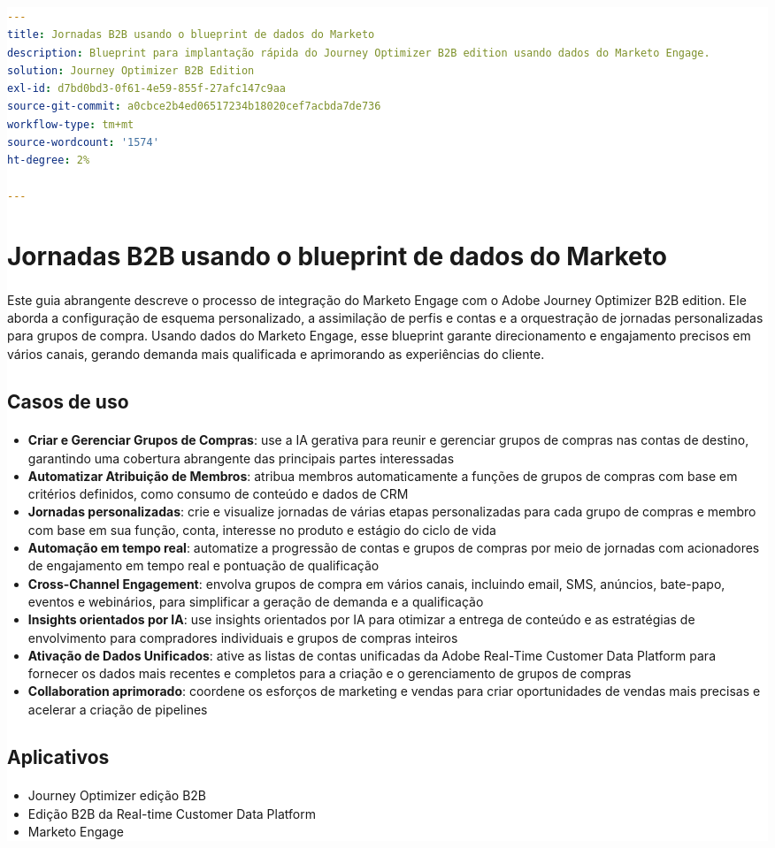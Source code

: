 ```yaml
---
title: Jornadas B2B usando o blueprint de dados do Marketo
description: Blueprint para implantação rápida do Journey Optimizer B2B edition usando dados do Marketo Engage.
solution: Journey Optimizer B2B Edition
exl-id: d7bd0bd3-0f61-4e59-855f-27afc147c9aa
source-git-commit: a0cbce2b4ed06517234b18020cef7acbda7de736
workflow-type: tm+mt
source-wordcount: '1574'
ht-degree: 2%

---
```


# Jornadas B2B usando o blueprint de dados do Marketo

Este guia abrangente descreve o processo de integração do Marketo Engage com o Adobe Journey Optimizer B2B edition. Ele aborda a configuração de esquema personalizado, a assimilação de perfis e contas e a orquestração de jornadas personalizadas para grupos de compra. Usando dados do Marketo Engage, esse blueprint garante direcionamento e engajamento precisos em vários canais, gerando demanda mais qualificada e aprimorando as experiências do cliente.

## Casos de uso

* **Criar e Gerenciar Grupos de Compras**: use a IA gerativa para reunir e gerenciar grupos de compras nas contas de destino, garantindo uma cobertura abrangente das principais partes interessadas
* **Automatizar Atribuição de Membros**: atribua membros automaticamente a funções de grupos de compras com base em critérios definidos, como consumo de conteúdo e dados de CRM
* **Jornadas personalizadas**: crie e visualize jornadas de várias etapas personalizadas para cada grupo de compras e membro com base em sua função, conta, interesse no produto e estágio do ciclo de vida
* **Automação em tempo real**: automatize a progressão de contas e grupos de compras por meio de jornadas com acionadores de engajamento em tempo real e pontuação de qualificação
* **Cross-Channel Engagement**: envolva grupos de compra em vários canais, incluindo email, SMS, anúncios, bate-papo, eventos e webinários, para simplificar a geração de demanda e a qualificação
* **Insights orientados por IA**: use insights orientados por IA para otimizar a entrega de conteúdo e as estratégias de envolvimento para compradores individuais e grupos de compras inteiros
* **Ativação de Dados Unificados**: ative as listas de contas unificadas da Adobe Real-Time Customer Data Platform para fornecer os dados mais recentes e completos para a criação e o gerenciamento de grupos de compras
* **Collaboration aprimorado**: coordene os esforços de marketing e vendas para criar oportunidades de vendas mais precisas e acelerar a criação de pipelines

## Aplicativos

* Journey Optimizer edição B2B
* Edição B2B da Real-time Customer Data Platform
* Marketo Engage
